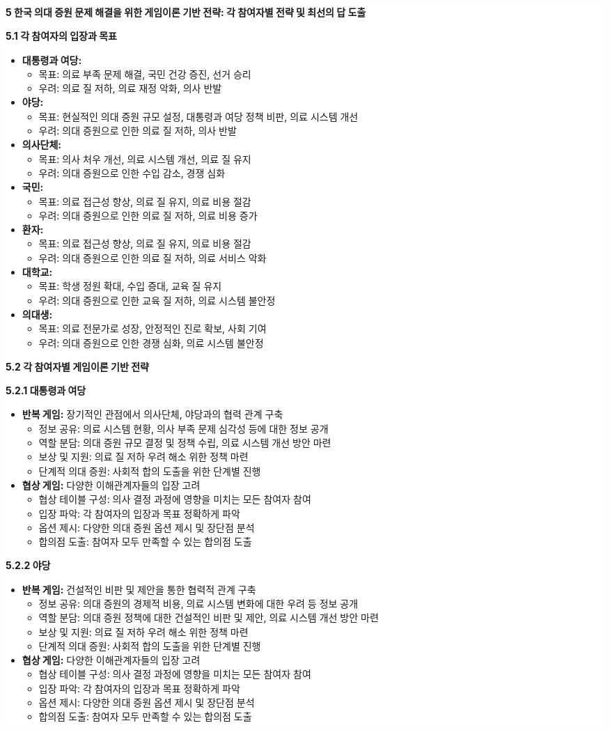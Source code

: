 **5 한국 의대 증원 문제 해결을 위한 게임이론 기반 전략: 각 참여자별 전략 및 최선의 답 도출**

**5.1 각 참여자의 입장과 목표**

- **대통령과 여당:**
  - 목표: 의료 부족 문제 해결, 국민 건강 증진, 선거 승리
  - 우려: 의료 질 저하, 의료 재정 악화, 의사 반발
- **야당:**
  - 목표: 현실적인 의대 증원 규모 설정, 대통령과 여당 정책 비판, 의료 시스템 개선
  - 우려: 의대 증원으로 인한 의료 질 저하, 의사 반발
- **의사단체:**
  - 목표: 의사 처우 개선, 의료 시스템 개선, 의료 질 유지
  - 우려: 의대 증원으로 인한 수입 감소, 경쟁 심화
- **국민:**
  - 목표: 의료 접근성 향상, 의료 질 유지, 의료 비용 절감
  - 우려: 의대 증원으로 인한 의료 질 저하, 의료 비용 증가
- **환자:**
  - 목표: 의료 접근성 향상, 의료 질 유지, 의료 비용 절감
  - 우려: 의대 증원으로 인한 의료 질 저하, 의료 서비스 악화
- **대학교:**
  - 목표: 학생 정원 확대, 수입 증대, 교육 질 유지
  - 우려: 의대 증원으로 인한 교육 질 저하, 의료 시스템 불안정
- **의대생:**
  - 목표: 의료 전문가로 성장, 안정적인 진로 확보, 사회 기여
  - 우려: 의대 증원으로 인한 경쟁 심화, 의료 시스템 불안정

**5.2 각 참여자별 게임이론 기반 전략**

**5.2.1 대통령과 여당**

- **반복 게임:** 장기적인 관점에서 의사단체, 야당과의 협력 관계 구축
  - 정보 공유: 의료 시스템 현황, 의사 부족 문제 심각성 등에 대한 정보 공개
  - 역할 분담: 의대 증원 규모 결정 및 정책 수립, 의료 시스템 개선 방안 마련
  - 보상 및 지원: 의료 질 저하 우려 해소 위한 정책 마련
  - 단계적 의대 증원: 사회적 합의 도출을 위한 단계별 진행
- **협상 게임:** 다양한 이해관계자들의 입장 고려
  - 협상 테이블 구성: 의사 결정 과정에 영향을 미치는 모든 참여자 참여
  - 입장 파악: 각 참여자의 입장과 목표 정확하게 파악
  - 옵션 제시: 다양한 의대 증원 옵션 제시 및 장단점 분석
  - 합의점 도출: 참여자 모두 만족할 수 있는 합의점 도출

**5.2.2 야당**

- **반복 게임:** 건설적인 비판 및 제안을 통한 협력적 관계 구축
  - 정보 공유: 의대 증원의 경제적 비용, 의료 시스템 변화에 대한 우려 등 정보 공개
  - 역할 분담: 의대 증원 정책에 대한 건설적인 비판 및 제안, 의료 시스템 개선 방안 마련
  - 보상 및 지원: 의료 질 저하 우려 해소 위한 정책 마련
  - 단계적 의대 증원: 사회적 합의 도출을 위한 단계별 진행
- **협상 게임:** 다양한 이해관계자들의 입장 고려
  - 협상 테이블 구성: 의사 결정 과정에 영향을 미치는 모든 참여자 참여
  - 입장 파악: 각 참여자의 입장과 목표 정확하게 파악
  - 옵션 제시: 다양한 의대 증원 옵션 제시 및 장단점 분석
  - 합의점 도출: 참여자 모두 만족할 수 있는 합의점 도출


